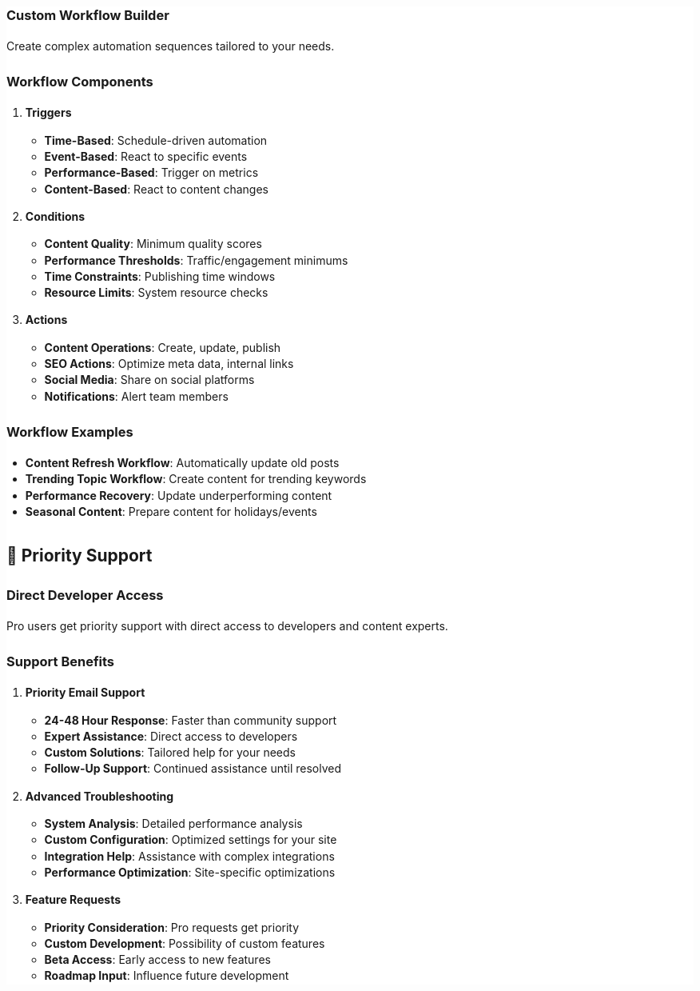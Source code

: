 ### Custom Workflow Builder
Create complex automation sequences tailored to your needs.

### Workflow Components
1. **Triggers**
   - **Time-Based**: Schedule-driven automation
   - **Event-Based**: React to specific events
   - **Performance-Based**: Trigger on metrics
   - **Content-Based**: React to content changes

2. **Conditions**
   - **Content Quality**: Minimum quality scores
   - **Performance Thresholds**: Traffic/engagement minimums
   - **Time Constraints**: Publishing time windows
   - **Resource Limits**: System resource checks

3. **Actions**
   - **Content Operations**: Create, update, publish
   - **SEO Actions**: Optimize meta data, internal links
   - **Social Media**: Share on social platforms
   - **Notifications**: Alert team members

### Workflow Examples
- **Content Refresh Workflow**: Automatically update old posts
- **Trending Topic Workflow**: Create content for trending keywords
- **Performance Recovery**: Update underperforming content
- **Seasonal Content**: Prepare content for holidays/events

## 🏅 Priority Support

### Direct Developer Access
Pro users get priority support with direct access to developers and content experts.

### Support Benefits
1. **Priority Email Support**
   - **24-48 Hour Response**: Faster than community support
   - **Expert Assistance**: Direct access to developers
   - **Custom Solutions**: Tailored help for your needs
   - **Follow-Up Support**: Continued assistance until resolved

2. **Advanced Troubleshooting**
   - **System Analysis**: Detailed performance analysis
   - **Custom Configuration**: Optimized settings for your site
   - **Integration Help**: Assistance with complex integrations
   - **Performance Optimization**: Site-specific optimizations

3. **Feature Requests**
   - **Priority Consideration**: Pro requests get priority
   - **Custom Development**: Possibility of custom features
   - **Beta Access**: Early access to new features
   - **Roadmap Input**: Influence future development

